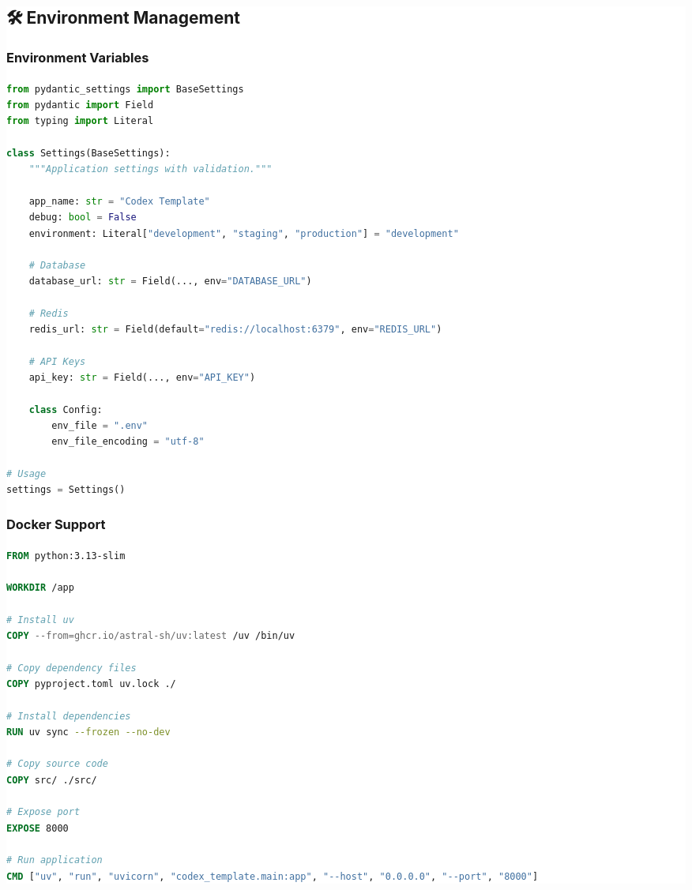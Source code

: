 ## 🛠️ Environment Management

### Environment Variables

```python
from pydantic_settings import BaseSettings
from pydantic import Field
from typing import Literal

class Settings(BaseSettings):
    """Application settings with validation."""

    app_name: str = "Codex Template"
    debug: bool = False
    environment: Literal["development", "staging", "production"] = "development"

    # Database
    database_url: str = Field(..., env="DATABASE_URL")

    # Redis
    redis_url: str = Field(default="redis://localhost:6379", env="REDIS_URL")

    # API Keys
    api_key: str = Field(..., env="API_KEY")

    class Config:
        env_file = ".env"
        env_file_encoding = "utf-8"

# Usage
settings = Settings()
```

### Docker Support

```dockerfile
FROM python:3.13-slim

WORKDIR /app

# Install uv
COPY --from=ghcr.io/astral-sh/uv:latest /uv /bin/uv

# Copy dependency files
COPY pyproject.toml uv.lock ./

# Install dependencies
RUN uv sync --frozen --no-dev

# Copy source code
COPY src/ ./src/

# Expose port
EXPOSE 8000

# Run application
CMD ["uv", "run", "uvicorn", "codex_template.main:app", "--host", "0.0.0.0", "--port", "8000"]
```

